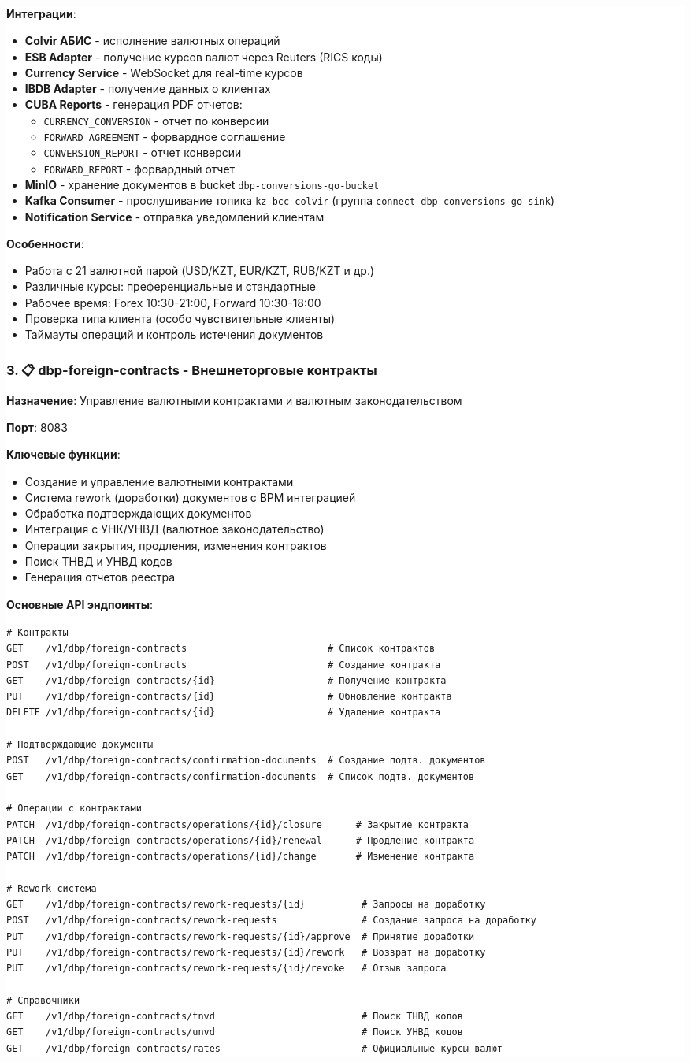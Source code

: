 **Интеграции**:
- **Colvir АБИС** - исполнение валютных операций
- **ESB Adapter** - получение курсов валют через Reuters (RICS коды)
- **Currency Service** - WebSocket для real-time курсов
- **IBDB Adapter** - получение данных о клиентах
- **CUBA Reports** - генерация PDF отчетов:
  - `CURRENCY_CONVERSION` - отчет по конверсии
  - `FORWARD_AGREEMENT` - форвардное соглашение
  - `CONVERSION_REPORT` - отчет конверсии
  - `FORWARD_REPORT` - форвардный отчет
- **MinIO** - хранение документов в bucket `dbp-conversions-go-bucket`
- **Kafka Consumer** - прослушивание топика `kz-bcc-colvir` (группа `connect-dbp-conversions-go-sink`)
- **Notification Service** - отправка уведомлений клиентам

**Особенности**:
- Работа с 21 валютной парой (USD/KZT, EUR/KZT, RUB/KZT и др.)
- Различные курсы: преференциальные и стандартные
- Рабочее время: Forex 10:30-21:00, Forward 10:30-18:00  
- Проверка типа клиента (особо чувствительные клиенты)
- Таймауты операций и контроль истечения документов

### 3. 📋 dbp-foreign-contracts - Внешнеторговые контракты

**Назначение**: Управление валютными контрактами и валютным законодательством

**Порт**: 8083

**Ключевые функции**:
- Создание и управление валютными контрактами
- Система rework (доработки) документов с BPM интеграцией  
- Обработка подтверждающих документов
- Интеграция с УНК/УНВД (валютное законодательство)
- Операции закрытия, продления, изменения контрактов
- Поиск ТНВД и УНВД кодов
- Генерация отчетов реестра

**Основные API эндпоинты**:
```http
# Контракты
GET    /v1/dbp/foreign-contracts                         # Список контрактов
POST   /v1/dbp/foreign-contracts                         # Создание контракта
GET    /v1/dbp/foreign-contracts/{id}                    # Получение контракта
PUT    /v1/dbp/foreign-contracts/{id}                    # Обновление контракта
DELETE /v1/dbp/foreign-contracts/{id}                    # Удаление контракта

# Подтверждающие документы
POST   /v1/dbp/foreign-contracts/confirmation-documents  # Создание подтв. документов
GET    /v1/dbp/foreign-contracts/confirmation-documents  # Список подтв. документов

# Операции с контрактами
PATCH  /v1/dbp/foreign-contracts/operations/{id}/closure      # Закрытие контракта
PATCH  /v1/dbp/foreign-contracts/operations/{id}/renewal      # Продление контракта  
PATCH  /v1/dbp/foreign-contracts/operations/{id}/change       # Изменение контракта

# Rework система
GET    /v1/dbp/foreign-contracts/rework-requests/{id}          # Запросы на доработку
POST   /v1/dbp/foreign-contracts/rework-requests               # Создание запроса на доработку
PUT    /v1/dbp/foreign-contracts/rework-requests/{id}/approve  # Принятие доработки
PUT    /v1/dbp/foreign-contracts/rework-requests/{id}/rework   # Возврат на доработку
PUT    /v1/dbp/foreign-contracts/rework-requests/{id}/revoke   # Отзыв запроса

# Справочники
GET    /v1/dbp/foreign-contracts/tnvd                          # Поиск ТНВД кодов
GET    /v1/dbp/foreign-contracts/unvd                          # Поиск УНВД кодов
GET    /v1/dbp/foreign-contracts/rates                         # Официальные курсы валют
```